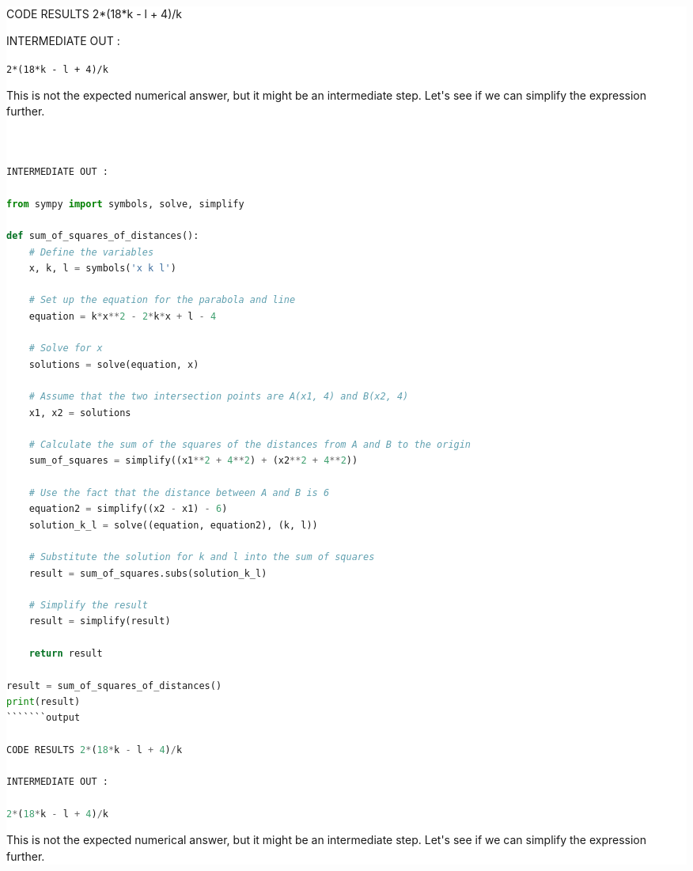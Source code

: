 CODE RESULTS 2*(18*k - l + 4)/k

INTERMEDIATE OUT :
```output
2*(18*k - l + 4)/k
```
This is not the expected numerical answer, but it might be an intermediate step. Let's see if we can simplify the expression further.

```python


INTERMEDIATE OUT :

from sympy import symbols, solve, simplify

def sum_of_squares_of_distances():
    # Define the variables
    x, k, l = symbols('x k l')

    # Set up the equation for the parabola and line
    equation = k*x**2 - 2*k*x + l - 4

    # Solve for x
    solutions = solve(equation, x)

    # Assume that the two intersection points are A(x1, 4) and B(x2, 4)
    x1, x2 = solutions

    # Calculate the sum of the squares of the distances from A and B to the origin
    sum_of_squares = simplify((x1**2 + 4**2) + (x2**2 + 4**2))

    # Use the fact that the distance between A and B is 6
    equation2 = simplify((x2 - x1) - 6)
    solution_k_l = solve((equation, equation2), (k, l))

    # Substitute the solution for k and l into the sum of squares
    result = sum_of_squares.subs(solution_k_l)

    # Simplify the result
    result = simplify(result)

    return result

result = sum_of_squares_of_distances()
print(result)
```````output

CODE RESULTS 2*(18*k - l + 4)/k

INTERMEDIATE OUT :

2*(18*k - l + 4)/k
```
This is not the expected numerical answer, but it might be an intermediate step. Let's see if we can simplify the expression further.
